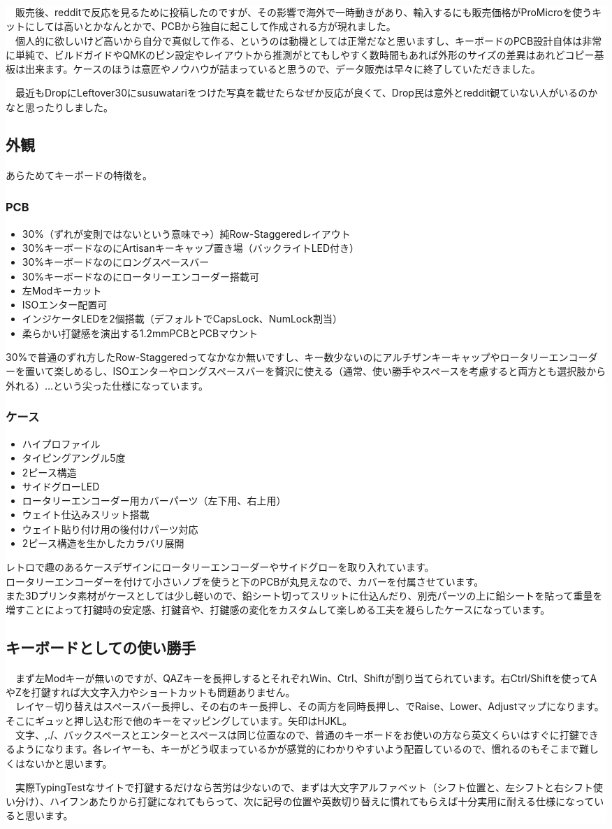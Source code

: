　販売後、redditで反応を見るために投稿したのですが、その影響で海外で一時動きがあり、輸入するにも販売価格がProMicroを使うキットにしては高いとかなんとかで、PCBから独自に起こして作成される方が現れました。  
　個人的に欲しいけど高いから自分で真似して作る、というのは動機としては正常だなと思いますし、キーボードのPCB設計自体は非常に単純で、ビルドガイドやQMKのピン設定やレイアウトから推測がとてもしやすく数時間もあれば外形のサイズの差異はあれどコピー基板は出来ます。ケースのほうは意匠やノウハウが詰まっていると思うので、データ販売は早々に終了していただきました。  

　最近もDropにLeftover30にsusuwatariをつけた写真を載せたらなぜか反応が良くて、Drop民は意外とreddit観ていない人がいるのかなと思ったりしました。  

## 外観

あらためてキーボードの特徴を。  

### PCB

- 30%（ずれが変則ではないという意味で→）純Row-Staggeredレイアウト
- 30%キーボードなのにArtisanキーキャップ置き場（バックライトLED付き）
- 30%キーボードなのにロングスペースバー
- 30%キーボードなのにロータリーエンコーダー搭載可
- 左Modキーカット
- ISOエンター配置可
- インジケータLEDを2個搭載（デフォルトでCapsLock、NumLock割当）
- 柔らかい打鍵感を演出する1.2mmPCBとPCBマウント

30%で普通のずれ方したRow-Staggeredってなかなか無いですし、キー数少ないのにアルチザンキーキャップやロータリーエンコーダーを置いて楽しめるし、ISOエンターやロングスペースバーを贅沢に使える（通常、使い勝手やスペースを考慮すると両方とも選択肢から外れる）…という尖った仕様になっています。  

### ケース  

- ハイプロファイル
- タイピングアングル5度
- 2ピース構造
- サイドグローLED
- ロータリーエンコーダー用カバーパーツ（左下用、右上用）
- ウェイト仕込みスリット搭載
- ウェイト貼り付け用の後付けパーツ対応
- 2ピース構造を生かしたカラバリ展開

レトロで趣のあるケースデザインにロータリーエンコーダーやサイドグローを取り入れています。  
ロータリーエンコーダーを付けて小さいノブを使うと下のPCBが丸見えなので、カバーを付属させています。  
また3Dプリンタ素材がケースとしては少し軽いので、鉛シート切ってスリットに仕込んだり、別売パーツの上に鉛シートを貼って重量を増すことによって打鍵時の安定感、打鍵音や、打鍵感の変化をカスタムして楽しめる工夫を凝らしたケースになっています。  

## キーボードとしての使い勝手

　まず左Modキーが無いのですが、QAZキーを長押しするとそれぞれWin、Ctrl、Shiftが割り当てられています。右Ctrl/Shiftを使ってAやZを打鍵すれば大文字入力やショートカットも問題ありません。  
　レイヤ－切り替えはスペースバー長押し、その右のキー長押し、その両方を同時長押し、でRaise、Lower、Adjustマップになります。そこにギュッと押し込む形で他のキーをマッピングしています。矢印はHJKL。  
　文字、,./、バックスペースとエンターとスペースは同じ位置なので、普通のキーボードをお使いの方なら英文くらいはすぐに打鍵できるようになります。各レイヤーも、キーがどう収まっているかが感覚的にわかりやすいよう配置しているので、慣れるのもそこまで難しくはないかと思います。  

　実際TypingTestなサイトで打鍵するだけなら苦労は少ないので、まずは大文字アルファベット（シフト位置と、左シフトと右シフト使い分け）、ハイフンあたりから打鍵になれてもらって、次に記号の位置や英数切り替えに慣れてもらえば十分実用に耐える仕様になっていると思います。  
